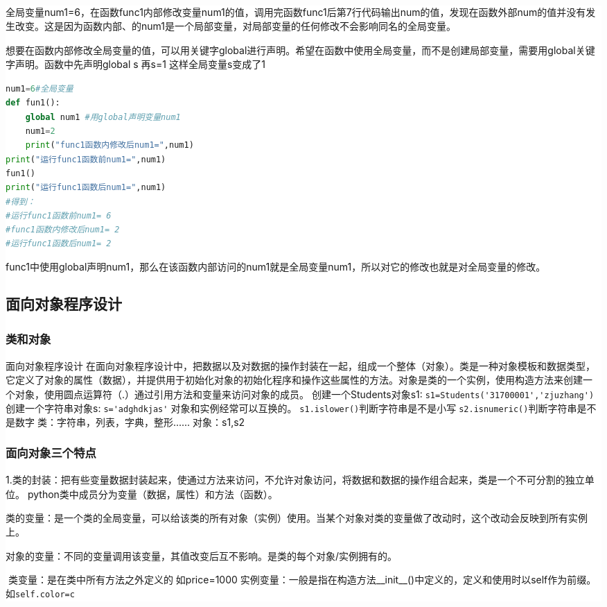 全局变量num1=6，在函数func1内部修改变量num1的值，调用完函数func1后第7行代码输出num的值，发现在函数外部num的值并没有发生改变。这是因为函数内部、的num1是一个局部变量，对局部变量的任何修改不会影响同名的全局变量。

想要在函数内部修改全局变量的值，可以用关键字global进行声明。希望在函数中使用全局变量，而不是创建局部变量，需要用global关键字声明。函数中先声明global s   再s=1   这样全局变量s变成了1

```py
num1=6#全局变量
def fun1():
    global num1 #用global声明变量num1
    num1=2
    print("func1函数内修改后num1=",num1)
print("运行func1函数前num1=",num1)
fun1()
print("运行func1函数后num1=",num1)
#得到：
#运行func1函数前num1= 6
#func1函数内修改后num1= 2
#运行func1函数后num1= 2
```

func1中使用global声明num1，那么在该函数内部访问的num1就是全局变量num1，所以对它的修改也就是对全局变量的修改。



## 面向对象程序设计

### 类和对象

面向对象程序设计
	在面向对象程序设计中，把数据以及对数据的操作封装在一起，组成一个整体（对象）。类是一种对象模板和数据类型，它定义了对象的属性（数据），并提供用于初始化对象的初始化程序和操作这些属性的方法。对象是类的一个实例，使用构造方法来创建一个对象，使用圆点运算符（.）通过引用方法和变量来访问对象的成员。
	创建一个Students对象s1:
	`s1=Students('31700001','zjuzhang')`
	创建一个字符串对象s:
	`s='adghdkjas'`
	对象和实例经常可以互换的。
	`s1.islower()`判断字符串是不是小写
	`s2.isnumeric()`判断字符串是不是数字
	类：字符串，列表，字典，整形......
	对象：s1,s2



### 面向对象三个特点

1.类的封装：把有些变量数据封装起来，使通过方法来访问，不允许对象访问，将数据和数据的操作组合起来，类是一个不可分割的独立单位。
	python类中成员分为变量（数据，属性）和方法（函数）。

类的变量：是一个类的全局变量，可以给该类的所有对象（实例）使用。当某个对象对类的变量做了改动时，这个改动会反映到所有实例上。

对象的变量：不同的变量调用该变量，其值改变后互不影响。是类的每个对象/实例拥有的。

​	类变量：是在类中所有方法之外定义的  如price=1000
​	实例变量：一般是指在构造方法__init__()中定义的，定义和使用时以self作为前缀。  如`self.color=c`
